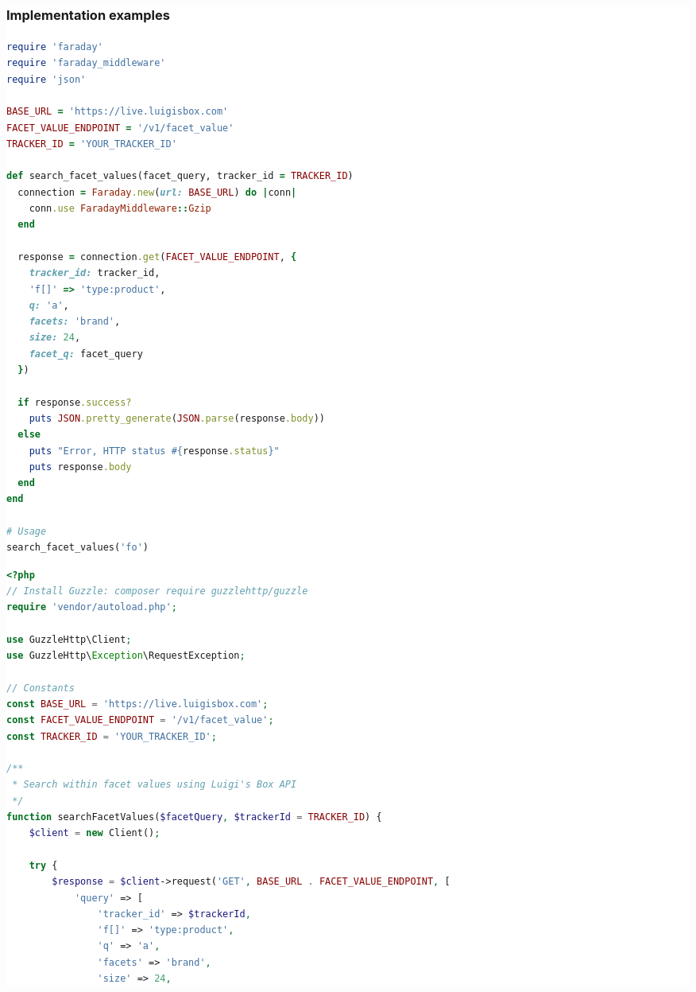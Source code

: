 ### Implementation examples

```ruby
require 'faraday'
require 'faraday_middleware'
require 'json'

BASE_URL = 'https://live.luigisbox.com'
FACET_VALUE_ENDPOINT = '/v1/facet_value'
TRACKER_ID = 'YOUR_TRACKER_ID'

def search_facet_values(facet_query, tracker_id = TRACKER_ID)
  connection = Faraday.new(url: BASE_URL) do |conn|
    conn.use FaradayMiddleware::Gzip
  end

  response = connection.get(FACET_VALUE_ENDPOINT, {
    tracker_id: tracker_id,
    'f[]' => 'type:product',
    q: 'a',
    facets: 'brand',
    size: 24,
    facet_q: facet_query
  })

  if response.success?
    puts JSON.pretty_generate(JSON.parse(response.body))
  else
    puts "Error, HTTP status #{response.status}"
    puts response.body
  end
end

# Usage
search_facet_values('fo')
```

```php
<?php
// Install Guzzle: composer require guzzlehttp/guzzle
require 'vendor/autoload.php';

use GuzzleHttp\Client;
use GuzzleHttp\Exception\RequestException;

// Constants
const BASE_URL = 'https://live.luigisbox.com';
const FACET_VALUE_ENDPOINT = '/v1/facet_value';
const TRACKER_ID = 'YOUR_TRACKER_ID';

/**
 * Search within facet values using Luigi's Box API
 */
function searchFacetValues($facetQuery, $trackerId = TRACKER_ID) {
    $client = new Client();
    
    try {
        $response = $client->request('GET', BASE_URL . FACET_VALUE_ENDPOINT, [
            'query' => [
                'tracker_id' => $trackerId,
                'f[]' => 'type:product',
                'q' => 'a',
                'facets' => 'brand',
                'size' => 24,
```